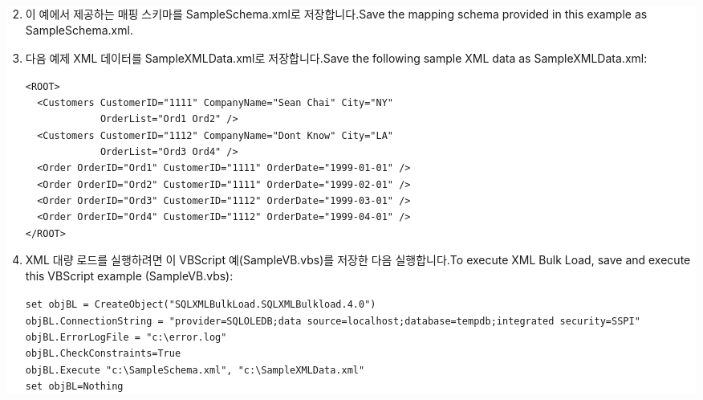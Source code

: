 2.  <span data-ttu-id="497c8-194">이 예에서 제공하는 매핑 스키마를 SampleSchema.xml로 저장합니다.</span><span class="sxs-lookup"><span data-stu-id="497c8-194">Save the mapping schema provided in this example as SampleSchema.xml.</span></span>  
  
3.  <span data-ttu-id="497c8-195">다음 예제 XML 데이터를 SampleXMLData.xml로 저장합니다.</span><span class="sxs-lookup"><span data-stu-id="497c8-195">Save the following sample XML data as SampleXMLData.xml:</span></span>  
  
    ```  
    <ROOT>  
      <Customers CustomerID="1111" CompanyName="Sean Chai" City="NY"  
                 OrderList="Ord1 Ord2" />  
      <Customers CustomerID="1112" CompanyName="Dont Know" City="LA"  
                 OrderList="Ord3 Ord4" />  
      <Order OrderID="Ord1" CustomerID="1111" OrderDate="1999-01-01" />  
      <Order OrderID="Ord2" CustomerID="1111" OrderDate="1999-02-01" />  
      <Order OrderID="Ord3" CustomerID="1112" OrderDate="1999-03-01" />  
      <Order OrderID="Ord4" CustomerID="1112" OrderDate="1999-04-01" />  
    </ROOT>  
    ```  
  
4.  <span data-ttu-id="497c8-196">XML 대량 로드를 실행하려면 이 VBScript 예(SampleVB.vbs)를 저장한 다음 실행합니다.</span><span class="sxs-lookup"><span data-stu-id="497c8-196">To execute XML Bulk Load, save and execute this VBScript example (SampleVB.vbs):</span></span>  
  
    ```  
    set objBL = CreateObject("SQLXMLBulkLoad.SQLXMLBulkload.4.0")  
    objBL.ConnectionString = "provider=SQLOLEDB;data source=localhost;database=tempdb;integrated security=SSPI"  
    objBL.ErrorLogFile = "c:\error.log"  
    objBL.CheckConstraints=True  
    objBL.Execute "c:\SampleSchema.xml", "c:\SampleXMLData.xml"  
    set objBL=Nothing  
    ```  
  
  
